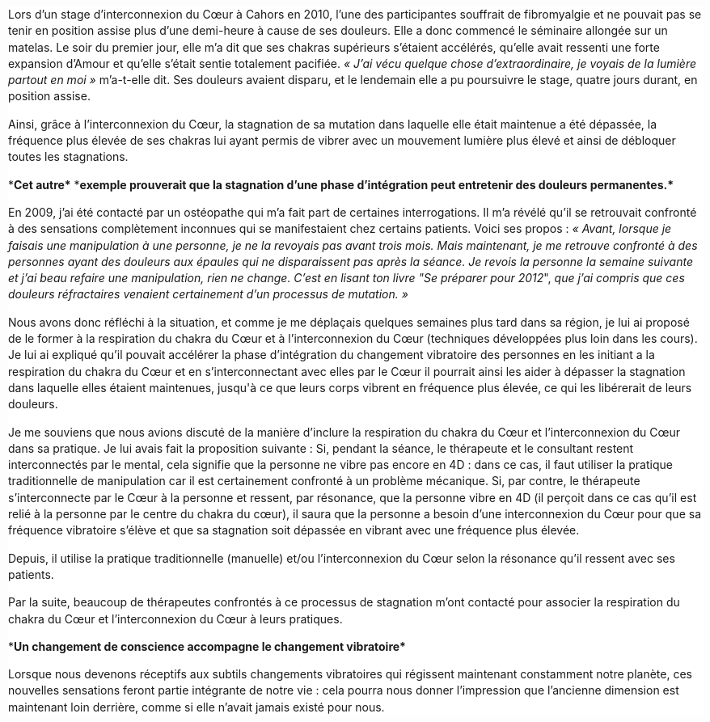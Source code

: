 Lors d’un stage d’interconnexion du Cœur à Cahors en 2010, l’une des participantes souffrait de fibromyalgie et ne pouvait pas se tenir en position assise plus d’une demi-heure à cause de ses douleurs. Elle a donc commencé le séminaire allongée sur un matelas. Le soir du premier jour, elle m’a dit que ses chakras supérieurs s’étaient accélérés, qu’elle avait ressenti une forte expansion d’Amour et qu’elle s’était sentie totalement pacifiée. *« J’ai vécu quelque chose d’extraordinaire, je voyais de la lumière partout en moi  »* m’a-t-elle dit. Ses douleurs avaient disparu, et le lendemain elle a pu poursuivre le stage, quatre jours durant, en position assise. 

Ainsi, grâce à l’interconnexion du Cœur, la stagnation de sa mutation dans laquelle elle était maintenue a été dépassée, la fréquence plus élevée de ses chakras lui ayant permis de vibrer avec un mouvement lumière plus élevé et ainsi de débloquer toutes les stagnations. 

 

***Cet autre\*** ***exemple prouverait que la stagnation d’une phase d’intégration peut entretenir des douleurs permanentes.\*** 

En 2009, j’ai été contacté par un ostéopathe qui m’a fait part de certaines interrogations. Il m’a révélé qu’il se retrouvait confronté à des sensations complètement inconnues qui se manifestaient chez certains patients. Voici ses propos : *«* *Avant, lorsque je faisais une manipulation à une personne, je ne la revoyais pas avant trois mois. Mais maintenant, je me retrouve confronté à des personnes ayant des douleurs aux épaules qui ne disparaissent pas après la séance. Je revois la personne la semaine suivante et j’ai beau refaire une manipulation, rien ne change. C’est en lisant ton livre "Se préparer pour 2012*", *que j’ai compris que ces douleurs réfractaires venaient certainement d’un processus de mutation.* *»*

Nous avons donc réfléchi à la situation, et comme je me déplaçais quelques semaines plus tard dans sa région, je lui ai proposé de le former à la respiration du chakra du Cœur et à l’interconnexion du Cœur (techniques développées plus loin dans les cours). Je lui ai expliqué qu’il pouvait accélérer la phase d’intégration du changement vibratoire des personnes en les initiant a la respiration du chakra du Cœur et en s’interconnectant avec elles par le Cœur  il pourrait  ainsi les aider à dépasser la stagnation dans laquelle elles étaient maintenues, jusqu'à ce que leurs corps vibrent en fréquence plus élevée, ce qui les libérerait de leurs douleurs. 

Je me souviens que nous avions discuté de la manière d’inclure la respiration du chakra du Cœur et l’interconnexion du Cœur dans sa pratique. Je lui avais fait la proposition suivante : Si, pendant la séance, le thérapeute et le consultant restent interconnectés par le mental, cela signifie que la personne ne vibre pas encore en 4D : dans ce cas, il faut utiliser la pratique traditionnelle de manipulation car il est certainement confronté à un problème mécanique. Si, par contre, le thérapeute s’interconnecte par le Cœur à la personne et ressent, par résonance, que la personne vibre en 4D (il perçoit dans ce cas qu’il est relié à la personne par le centre du chakra du cœur), il saura que la personne a besoin d’une interconnexion du Cœur pour que sa fréquence vibratoire s’élève et que sa stagnation soit dépassée en vibrant avec une fréquence plus élevée.

Depuis, il utilise la pratique traditionnelle (manuelle) et/ou l’interconnexion du Cœur selon la résonance qu’il ressent avec ses patients. 

Par la suite, beaucoup de thérapeutes confrontés à ce processus de stagnation m’ont contacté pour associer la respiration du chakra du Cœur et l’interconnexion du Cœur à leurs pratiques. 

 

***Un changement de conscience accompagne le changement vibratoire\*** 

Lorsque nous devenons réceptifs aux subtils changements vibratoires qui régissent maintenant constamment notre planète, ces nouvelles sensations feront partie intégrante de notre vie : cela pourra nous donner l’impression que l’ancienne dimension est maintenant loin derrière, comme si elle n’avait jamais existé pour nous. 
